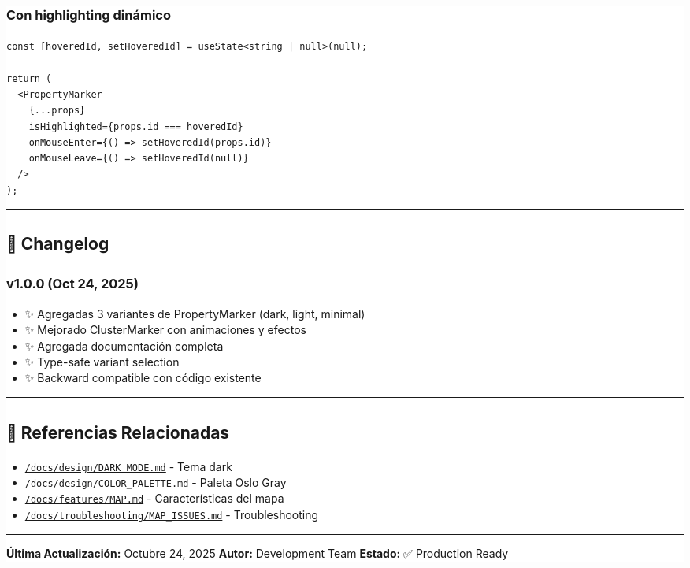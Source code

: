 ### Con highlighting dinámico

```tsx
const [hoveredId, setHoveredId] = useState<string | null>(null);

return (
  <PropertyMarker
    {...props}
    isHighlighted={props.id === hoveredId}
    onMouseEnter={() => setHoveredId(props.id)}
    onMouseLeave={() => setHoveredId(null)}
  />
);
```

---

## 📝 Changelog

### v1.0.0 (Oct 24, 2025)

- ✨ Agregadas 3 variantes de PropertyMarker (dark, light, minimal)
- ✨ Mejorado ClusterMarker con animaciones y efectos
- ✨ Agregada documentación completa
- ✨ Type-safe variant selection
- ✨ Backward compatible con código existente

---

## 🔗 Referencias Relacionadas

- [`/docs/design/DARK_MODE.md`](../design/DARK_MODE.md) - Tema dark
- [`/docs/design/COLOR_PALETTE.md`](../design/COLOR_PALETTE.md) - Paleta Oslo Gray
- [`/docs/features/MAP.md`](./MAP.md) - Características del mapa
- [`/docs/troubleshooting/MAP_ISSUES.md`](../troubleshooting/MAP_ISSUES.md) - Troubleshooting

---

**Última Actualización:** Octubre 24, 2025
**Autor:** Development Team
**Estado:** ✅ Production Ready
